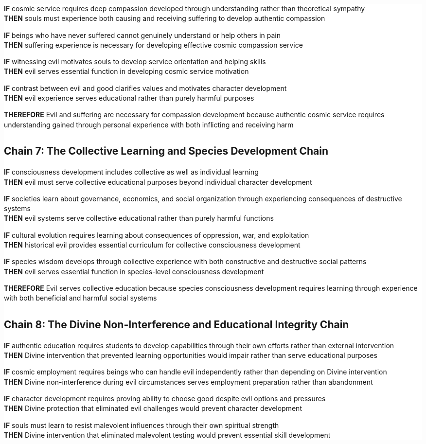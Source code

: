 **IF** cosmic service requires deep compassion developed through understanding rather than theoretical sympathy  
**THEN** souls must experience both causing and receiving suffering to develop authentic compassion

**IF** beings who have never suffered cannot genuinely understand or help others in pain  
**THEN** suffering experience is necessary for developing effective cosmic compassion service

**IF** witnessing evil motivates souls to develop service orientation and helping skills  
**THEN** evil serves essential function in developing cosmic service motivation

**IF** contrast between evil and good clarifies values and motivates character development  
**THEN** evil experience serves educational rather than purely harmful purposes

**THEREFORE** Evil and suffering are necessary for compassion development because authentic cosmic service requires understanding gained through personal experience with both inflicting and receiving harm

## Chain 7: The Collective Learning and Species Development Chain

**IF** consciousness development includes collective as well as individual learning  
**THEN** evil must serve collective educational purposes beyond individual character development

**IF** societies learn about governance, economics, and social organization through experiencing consequences of destructive systems  
**THEN** evil systems serve collective educational rather than purely harmful functions

**IF** cultural evolution requires learning about consequences of oppression, war, and exploitation  
**THEN** historical evil provides essential curriculum for collective consciousness development

**IF** species wisdom develops through collective experience with both constructive and destructive social patterns  
**THEN** evil serves essential function in species-level consciousness development

**THEREFORE** Evil serves collective education because species consciousness development requires learning through experience with both beneficial and harmful social systems

## Chain 8: The Divine Non-Interference and Educational Integrity Chain

**IF** authentic education requires students to develop capabilities through their own efforts rather than external intervention  
**THEN** Divine intervention that prevented learning opportunities would impair rather than serve educational purposes

**IF** cosmic employment requires beings who can handle evil independently rather than depending on Divine intervention  
**THEN** Divine non-interference during evil circumstances serves employment preparation rather than abandonment

**IF** character development requires proving ability to choose good despite evil options and pressures  
**THEN** Divine protection that eliminated evil challenges would prevent character development

**IF** souls must learn to resist malevolent influences through their own spiritual strength  
**THEN** Divine intervention that eliminated malevolent testing would prevent essential skill development
